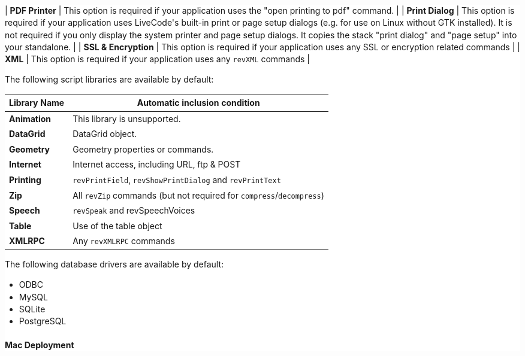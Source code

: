 | **PDF Printer**      | This option is required if your application uses the "open printing to pdf" command.                                                                                                                                                                                                                                                                                                                                                                                                                                                                                                            |
| **Print Dialog**     | This option is required if your application uses LiveCode's built-in print or page setup dialogs (e.g. for use on Linux without GTK installed). It is not required if you only display the system printer and page setup dialogs. It copies the stack "print dialog" and "page setup" into your standalone.                                                                                                                                                                                                                                                                                     |
| **SSL & Encryption** | This option is required if your application uses any SSL or encryption related commands                                                                                                                                                                                                                                                                                                                                                                                                                                                                                                         |
| **XML**              | This option is required if your application uses any `revXML` commands                                                                                                                                                                                                                                                                                                                                                                                                                                                                                                                          |


The following script libraries are available by default:

| Library Name | Automatic inclusion condition |
|----------------------|----------------------------------------------------------------------|
| **Animation** 	   | This library is unsupported.                                         |
| **DataGrid**         | DataGrid object.                                                     |
| **Geometry**         | Geometry properties or commands.                                     |
| **Internet**         | Internet access, including URL, ftp & POST                           |
| **Printing**         | `revPrintField`, `revShowPrintDialog` and `revPrintText`             |
| **Zip**              | All `revZip` commands (but not required for `compress`/`decompress`) |
| **Speech**           | `revSpeak` and revSpeechVoices                                       |
| **Table**            | Use of the table object                                              |
| **XMLRPC**           | Any `revXMLRPC` commands                                             |

The following database drivers are available by default:

- ODBC
- MySQL
- SQLite
- PostgreSQL

#### Mac Deployment
